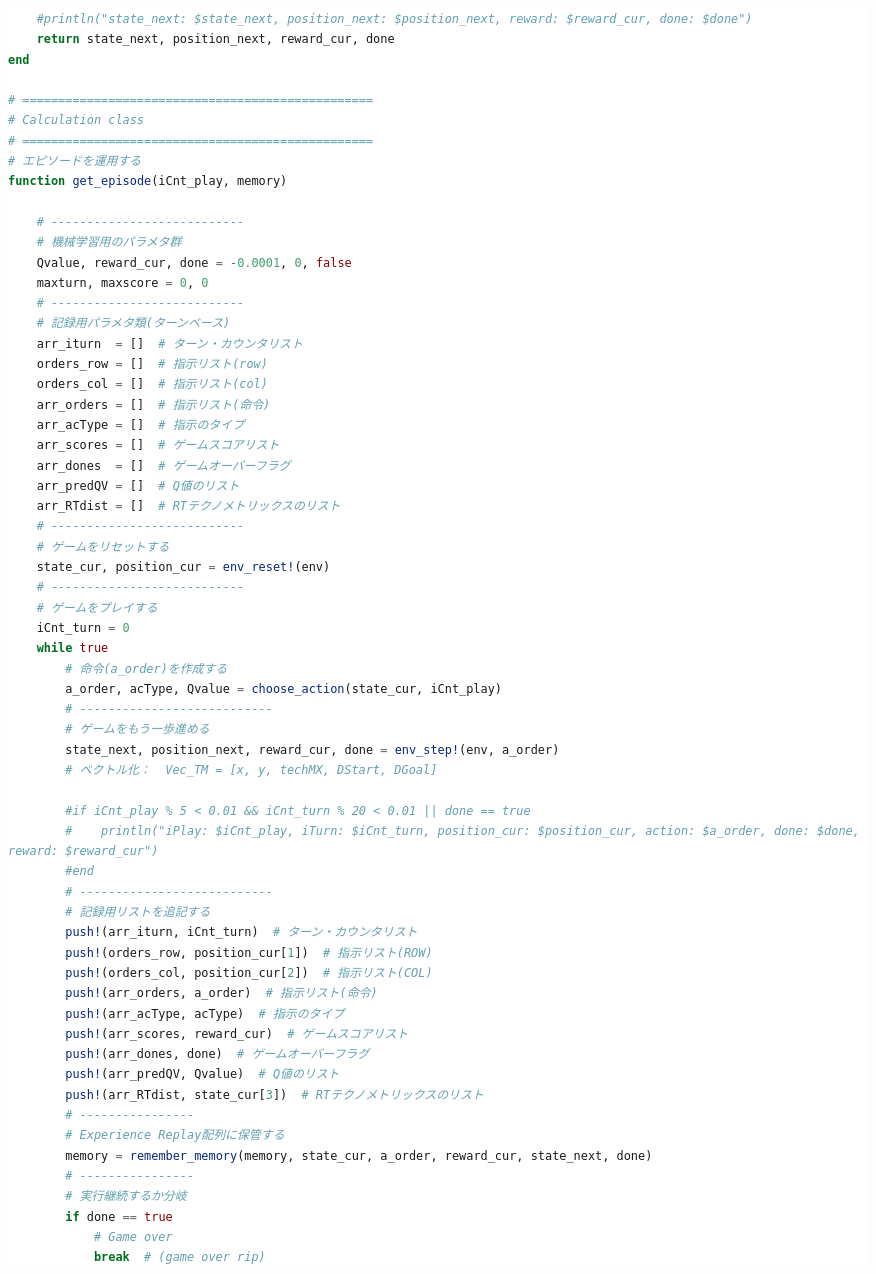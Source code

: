 ```julia
    #println("state_next: $state_next, position_next: $position_next, reward: $reward_cur, done: $done")
    return state_next, position_next, reward_cur, done
end

# =================================================
# Calculation class
# =================================================
# エピソードを運用する
function get_episode(iCnt_play, memory)

    # ---------------------------
    # 機械学習用のパラメタ群
    Qvalue, reward_cur, done = -0.0001, 0, false
    maxturn, maxscore = 0, 0
    # ---------------------------
    # 記録用パラメタ類(ターンベース)
    arr_iturn  = []  # ターン・カウンタリスト
    orders_row = []  # 指示リスト(row)
    orders_col = []  # 指示リスト(col)
    arr_orders = []  # 指示リスト(命令)
    arr_acType = []  # 指示のタイプ
    arr_scores = []  # ゲームスコアリスト
    arr_dones  = []  # ゲームオーバーフラグ
    arr_predQV = []  # Q値のリスト
	arr_RTdist = []  # RTテクノメトリックスのリスト
    # ---------------------------
    # ゲームをリセットする
    state_cur, position_cur = env_reset!(env)
    # ---------------------------
    # ゲームをプレイする
    iCnt_turn = 0
    while true
        # 命令(a_order)を作成する
        a_order, acType, Qvalue = choose_action(state_cur, iCnt_play)
        # ---------------------------
        # ゲームをもう一歩進める
        state_next, position_next, reward_cur, done = env_step!(env, a_order)
		# ベクトル化：  Vec_TM = [x, y, techMX, DStart, DGoal]
		
        #if iCnt_play % 5 < 0.01 && iCnt_turn % 20 < 0.01 || done == true
        #    println("iPlay: $iCnt_play, iTurn: $iCnt_turn, position_cur: $position_cur, action: $a_order, done: $done, reward: $reward_cur")
        #end
        # ---------------------------
        # 記録用リストを追記する
        push!(arr_iturn, iCnt_turn)  # ターン・カウンタリスト
        push!(orders_row, position_cur[1])  # 指示リスト(ROW)
        push!(orders_col, position_cur[2])  # 指示リスト(COL)
        push!(arr_orders, a_order)  # 指示リスト(命令)
        push!(arr_acType, acType)  # 指示のタイプ
        push!(arr_scores, reward_cur)  # ゲームスコアリスト
        push!(arr_dones, done)  # ゲームオーバーフラグ
        push!(arr_predQV, Qvalue)  # Q値のリスト
		push!(arr_RTdist, state_cur[3])  # RTテクノメトリックスのリスト
        # ----------------
        # Experience Replay配列に保管する
        memory = remember_memory(memory, state_cur, a_order, reward_cur, state_next, done)
        # ----------------
        # 実行継続するか分岐
        if done == true
            # Game over
            break  # (game over rip)
```